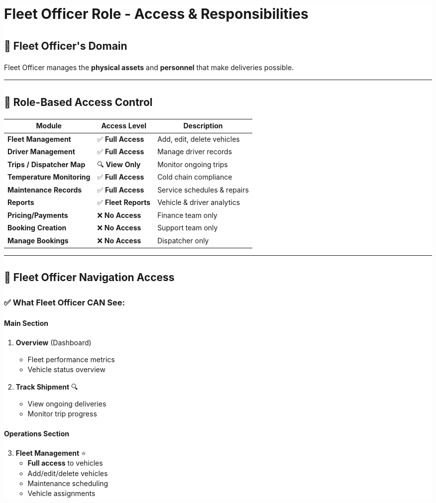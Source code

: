 # Fleet Officer Role - Access & Responsibilities

## 🚛 Fleet Officer's Domain

Fleet Officer manages the **physical assets** and **personnel** that make deliveries possible.

---

## 🧩 Role-Based Access Control

| Module | Access Level | Description |
|---|---|---|
| **Fleet Management** | ✅ **Full Access** | Add, edit, delete vehicles |
| **Driver Management** | ✅ **Full Access** | Manage driver records |
| **Trips / Dispatcher Map** | 🔍 **View Only** | Monitor ongoing trips |
| **Temperature Monitoring** | ✅ **Full Access** | Cold chain compliance |
| **Maintenance Records** | ✅ **Full Access** | Service schedules & repairs |
| **Reports** | ✅ **Fleet Reports** | Vehicle & driver analytics |
| **Pricing/Payments** | ❌ **No Access** | Finance team only |
| **Booking Creation** | ❌ **No Access** | Support team only |
| **Manage Bookings** | ❌ **No Access** | Dispatcher only |

---

## 📱 Fleet Officer Navigation Access

### ✅ What Fleet Officer CAN See:

#### Main Section
1. **Overview** (Dashboard)
   - Fleet performance metrics
   - Vehicle status overview

2. **Track Shipment** 🔍
   - View ongoing deliveries
   - Monitor trip progress

#### Operations Section
3. **Fleet Management** ⭐
   - **Full access** to vehicles
   - Add/edit/delete vehicles
   - Maintenance scheduling
   - Vehicle assignments
